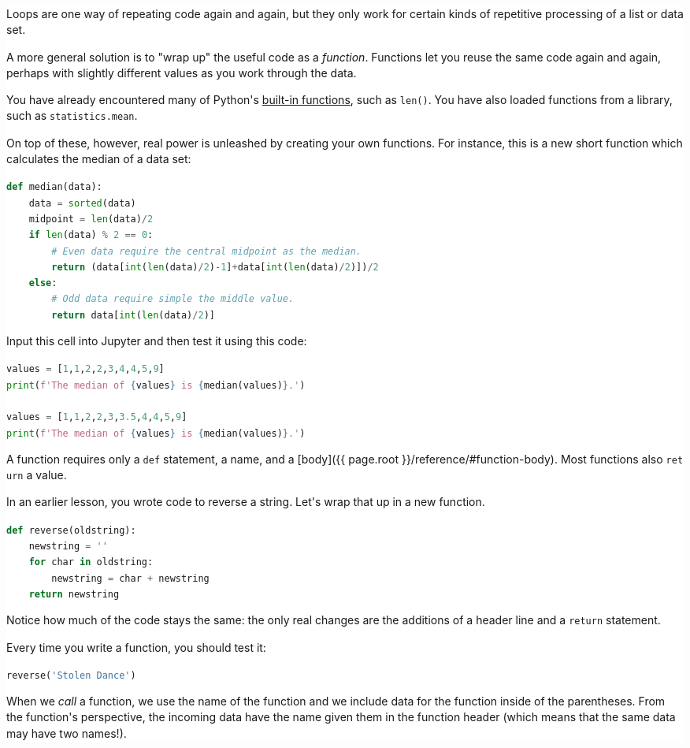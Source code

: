 Loops are one way of repeating code again and again, but they only work for certain kinds of repetitive processing of a list or data set.

A more general solution is to "wrap up" the useful code as a _function_.  Functions let you reuse the same code again and again, perhaps with slightly different values as you work through the data.

You have already encountered many of Python's [built-in functions](https://docs.python.org/3/library/functions.html), such as `len()`.  You have also loaded functions from a library, such as `statistics.mean`.

On top of these, however, real power is unleashed by creating your own functions.  For instance, this is a new short function which calculates the median of a data set:

```python
def median(data):
    data = sorted(data)
    midpoint = len(data)/2
    if len(data) % 2 == 0:
        # Even data require the central midpoint as the median.
        return (data[int(len(data)/2)-1]+data[int(len(data)/2)])/2
    else:
        # Odd data require simple the middle value.
        return data[int(len(data)/2)]
```

Input this cell into Jupyter and then test it using this code:

```python
values = [1,1,2,2,3,4,4,5,9]
print(f'The median of {values} is {median(values)}.')

values = [1,1,2,2,3,3.5,4,4,5,9]
print(f'The median of {values} is {median(values)}.')
```

A function requires only a `def` statement, a name, and a [body]({{ page.root }}/reference/#function-body).  Most functions also `return` a value.

In an earlier lesson, you wrote code to reverse a string.  Let's wrap that up in a new function.

```python
def reverse(oldstring):
    newstring = ''
    for char in oldstring:
        newstring = char + newstring
    return newstring
```

Notice how much of the code stays the same:  the only real changes are the additions of a header line and a `return` statement.

Every time you write a function, you should test it:

```python
reverse('Stolen Dance')
```

When we _call_ a function, we use the name of the function and we include data for the function inside of the parentheses.  From the function's perspective, the incoming data have the name given them in the function header (which means that the same data may have two names!).
